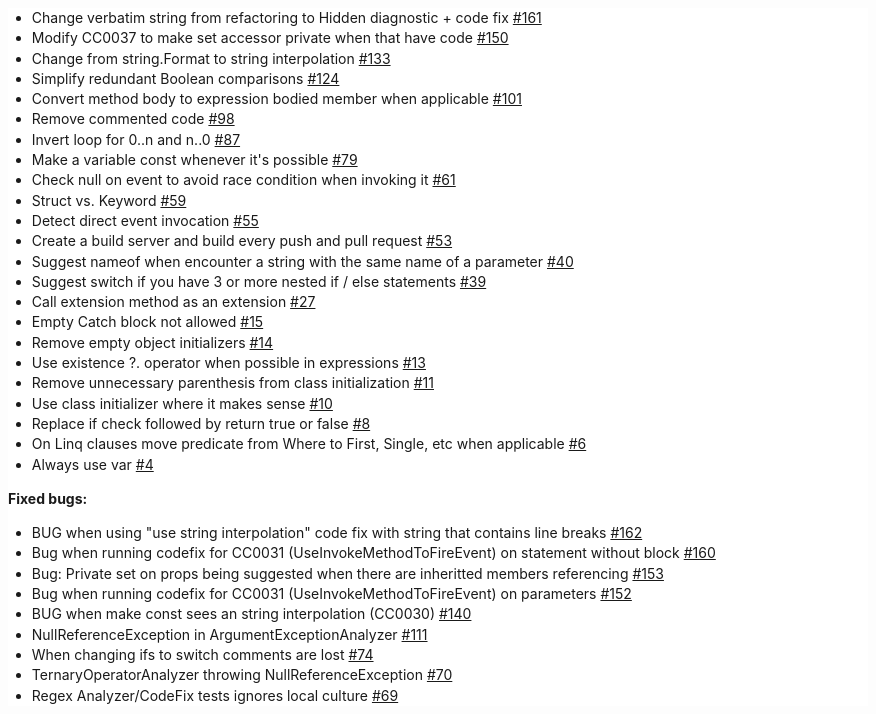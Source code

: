 - Change verbatim string from refactoring to Hidden diagnostic + code fix [\#161](https://github.com/code-cracker/code-cracker/issues/161)
- Modify CC0037 to make set accessor private when that have code [\#150](https://github.com/code-cracker/code-cracker/issues/150)
- Change from string.Format to string interpolation [\#133](https://github.com/code-cracker/code-cracker/issues/133)
- Simplify redundant Boolean comparisons [\#124](https://github.com/code-cracker/code-cracker/issues/124)
- Convert method body to expression bodied member when applicable [\#101](https://github.com/code-cracker/code-cracker/issues/101)
- Remove commented code [\#98](https://github.com/code-cracker/code-cracker/issues/98)
- Invert loop for 0..n and n..0 [\#87](https://github.com/code-cracker/code-cracker/issues/87)
- Make a variable const whenever it's possible [\#79](https://github.com/code-cracker/code-cracker/issues/79)
- Check null on event to avoid race condition when invoking it [\#61](https://github.com/code-cracker/code-cracker/issues/61)
- Struct vs. Keyword [\#59](https://github.com/code-cracker/code-cracker/issues/59)
- Detect direct event invocation [\#55](https://github.com/code-cracker/code-cracker/issues/55)
- Create a build server and build every push and pull request [\#53](https://github.com/code-cracker/code-cracker/issues/53)
- Suggest nameof when encounter a string with the same name of a parameter [\#40](https://github.com/code-cracker/code-cracker/issues/40)
- Suggest switch if you have 3 or more nested if / else statements [\#39](https://github.com/code-cracker/code-cracker/issues/39)
- Call extension method as an extension [\#27](https://github.com/code-cracker/code-cracker/issues/27)
- Empty Catch block not allowed [\#15](https://github.com/code-cracker/code-cracker/issues/15)
- Remove empty object initializers [\#14](https://github.com/code-cracker/code-cracker/issues/14)
- Use existence ?. operator when possible in expressions [\#13](https://github.com/code-cracker/code-cracker/issues/13)
- Remove unnecessary parenthesis from class initialization [\#11](https://github.com/code-cracker/code-cracker/issues/11)
- Use class initializer where it makes sense [\#10](https://github.com/code-cracker/code-cracker/issues/10)
- Replace if check followed by return true or false [\#8](https://github.com/code-cracker/code-cracker/issues/8)
- On Linq clauses move predicate from Where to First, Single, etc when applicable [\#6](https://github.com/code-cracker/code-cracker/issues/6)
- Always use var [\#4](https://github.com/code-cracker/code-cracker/issues/4)

**Fixed bugs:**

- BUG when using "use string interpolation" code fix with string that contains line breaks [\#162](https://github.com/code-cracker/code-cracker/issues/162)
- Bug when running codefix for CC0031 \(UseInvokeMethodToFireEvent\) on statement without block [\#160](https://github.com/code-cracker/code-cracker/issues/160)
- Bug: Private set on props being suggested when there are inheritted members referencing [\#153](https://github.com/code-cracker/code-cracker/issues/153)
- Bug when running codefix for CC0031 \(UseInvokeMethodToFireEvent\) on parameters [\#152](https://github.com/code-cracker/code-cracker/issues/152)
- BUG when make const sees an string interpolation \(CC0030\) [\#140](https://github.com/code-cracker/code-cracker/issues/140)
- NullReferenceException in ArgumentExceptionAnalyzer [\#111](https://github.com/code-cracker/code-cracker/issues/111)
- When changing ifs to switch comments are lost [\#74](https://github.com/code-cracker/code-cracker/issues/74)
- TernaryOperatorAnalyzer throwing NullReferenceException [\#70](https://github.com/code-cracker/code-cracker/issues/70)
- Regex Analyzer/CodeFix tests ignores local culture [\#69](https://github.com/code-cracker/code-cracker/issues/69)
